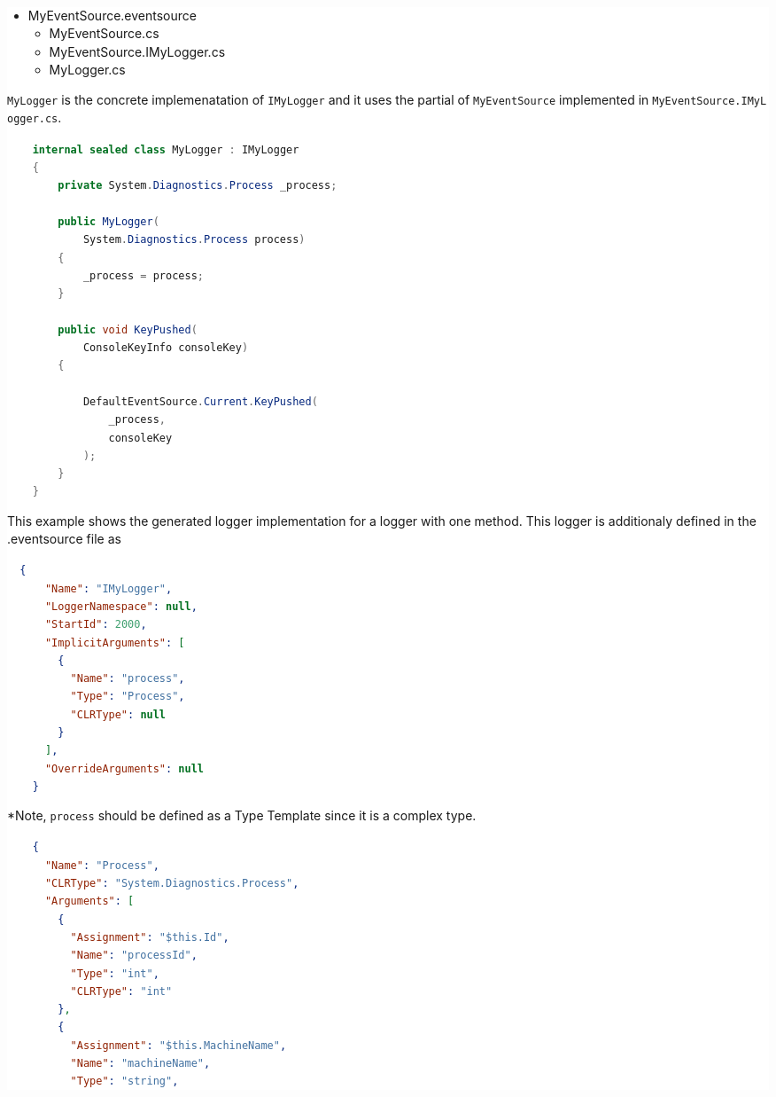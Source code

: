 * MyEventSource.eventsource
  * MyEventSource.cs
  * MyEventSource.IMyLogger.cs
  * MyLogger.cs

``MyLogger`` is the concrete implemenatation of ``IMyLogger`` and it uses the partial of ``MyEventSource`` implemented in ``MyEventSource.IMyLogger.cs``.

```csharp
	internal sealed class MyLogger : IMyLogger
	{
		private System.Diagnostics.Process _process;

		public MyLogger(
			System.Diagnostics.Process process)
		{
			_process = process;
		}

		public void KeyPushed(
			ConsoleKeyInfo consoleKey)
		{

			DefaultEventSource.Current.KeyPushed(
				_process, 
				consoleKey
			);
		}
	}
```

This example shows the generated logger implementation for a logger with one method. This logger is additionaly defined in the .eventsource file as

```json
  {
      "Name": "IMyLogger",
      "LoggerNamespace": null,
      "StartId": 2000,
      "ImplicitArguments": [
        {
          "Name": "process",
          "Type": "Process",
          "CLRType": null
        }
      ],
      "OverrideArguments": null
    }
```

*Note, ``process`` should be defined as a Type Template since it is a complex type. 

```json
    {
      "Name": "Process",
      "CLRType": "System.Diagnostics.Process",
      "Arguments": [
        {
          "Assignment": "$this.Id",
          "Name": "processId",
          "Type": "int",
          "CLRType": "int"
        },
        {
          "Assignment": "$this.MachineName",
          "Name": "machineName",
          "Type": "string",
```